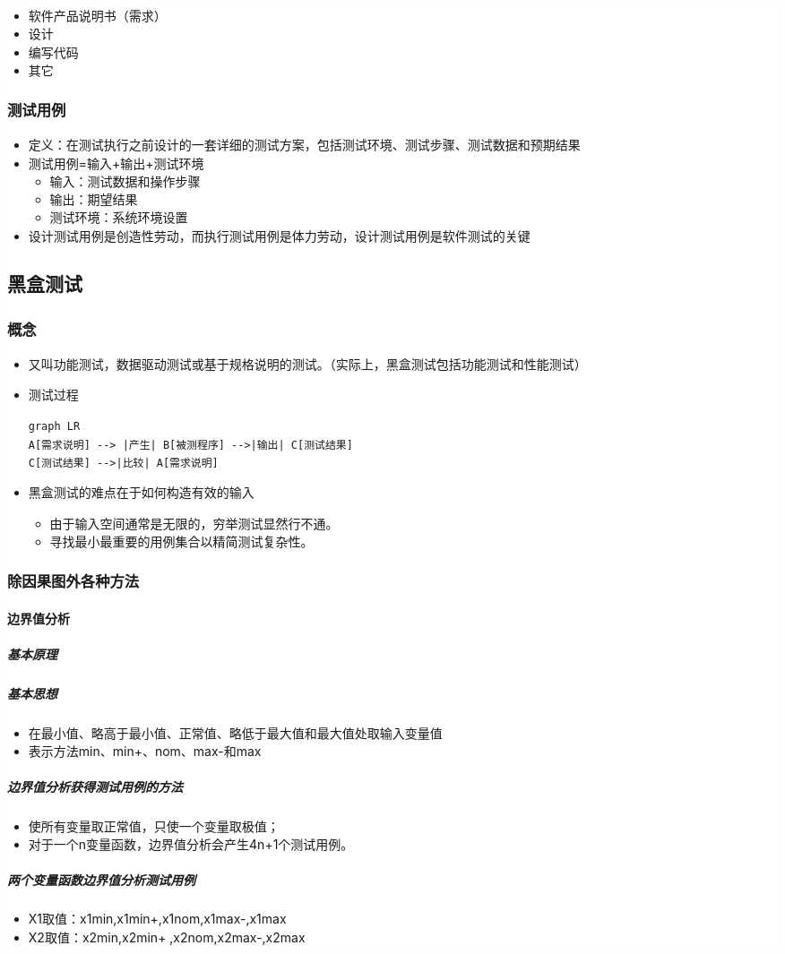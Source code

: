 + 软件产品说明书（需求）
+ 设计
+ 编写代码
+ 其它

### 测试用例

+ 定义：在测试执行之前设计的一套详细的测试方案，包括测试环境、测试步骤、测试数据和预期结果
+ 测试用例=输入+输出+测试环境
  + 输入：测试数据和操作步骤
  + 输出：期望结果
  + 测试环境：系统环境设置
 + 设计测试用例是创造性劳动，而执行测试用例是体力劳动，设计测试用例是软件测试的关键



## 黑盒测试

### 概念

+ 又叫功能测试，数据驱动测试或基于规格说明的测试。（实际上，黑盒测试包括功能测试和性能测试）

+ 测试过程

  ```mermaid
  graph LR
  A[需求说明] --> |产生| B[被测程序] -->|输出| C[测试结果]
  C[测试结果] -->|比较| A[需求说明]
  
  ```

+ 黑盒测试的难点在于如何构造有效的输入
  + 由于输入空间通常是无限的，穷举测试显然行不通。 
  + 寻找最小最重要的用例集合以精简测试复杂性。

### 除因果图外各种方法

#### 边界值分析

##### 基本原理

##### 基本思想

+ 在最小值、略高于最小值、正常值、略低于最大值和最大值处取输入变量值 
+ 表示方法min、min+、nom、max-和max 

##### 边界值分析获得测试用例的方法 

+ 使所有变量取正常值，只使一个变量取极值； 
+ 对于一个n变量函数，边界值分析会产生4n+1个测试用例。

##### 两个变量函数边界值分析测试用例 

+ X1取值：x1min,x1min+,x1nom,x1max-,x1max 
+ X2取值：x2min,x2min+ ,x2nom,x2max-,x2max 

